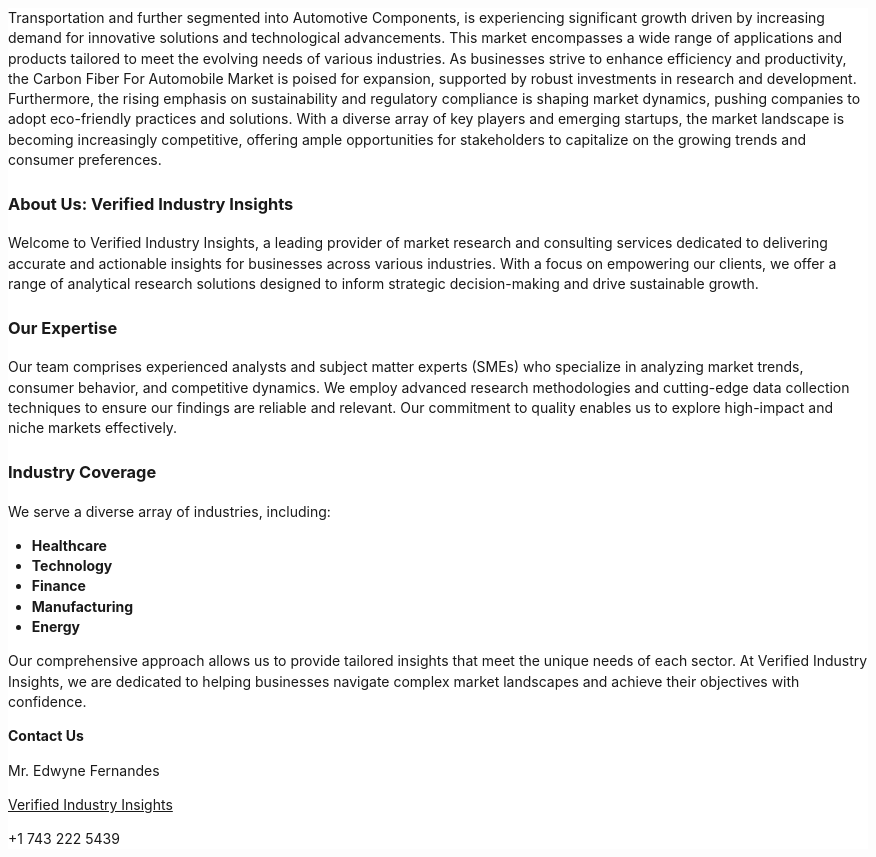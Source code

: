 Transportation and further segmented into Automotive Components, is experiencing significant growth driven by increasing demand for innovative solutions and technological advancements. This market encompasses a wide range of applications and products tailored to meet the evolving needs of various industries. As businesses strive to enhance efficiency and productivity, the Carbon Fiber For Automobile Market is poised for expansion, supported by robust investments in research and development. Furthermore, the rising emphasis on sustainability and regulatory compliance is shaping market dynamics, pushing companies to adopt eco-friendly practices and solutions. With a diverse array of key players and emerging startups, the market landscape is becoming increasingly competitive, offering ample opportunities for stakeholders to capitalize on the growing trends and consumer preferences.</p><h3>About Us: Verified Industry Insights</h3><p>Welcome to Verified Industry Insights, a leading provider of market research and consulting services dedicated to delivering accurate and actionable insights for businesses across various industries. With a focus on empowering our clients, we offer a range of analytical research solutions designed to inform strategic decision-making and drive sustainable growth.</p><h3>Our Expertise</h3><p>Our team comprises experienced analysts and subject matter experts (SMEs) who specialize in analyzing market trends, consumer behavior, and competitive dynamics. We employ advanced research methodologies and cutting-edge data collection techniques to ensure our findings are reliable and relevant. Our commitment to quality enables us to explore high-impact and niche markets effectively.</p><h3>Industry Coverage</h3><p>We serve a diverse array of industries, including:</p><ul><li><strong>Healthcare</strong></li><li><strong>Technology</strong></li><li><strong>Finance</strong></li><li><strong>Manufacturing</strong></li><li><strong>Energy</strong></li></ul><p>Our comprehensive approach allows us to provide tailored insights that meet the unique needs of each sector. At Verified Industry Insights, we are dedicated to helping businesses navigate complex market landscapes and achieve their objectives with confidence.</p><p><strong>Contact Us</strong></p><p>Mr. Edwyne Fernandes</p><p><a href="https://www.verifiedindustryinsights.com/">Verified Industry Insights</a></p><p>+1 743 222 5439</p>
